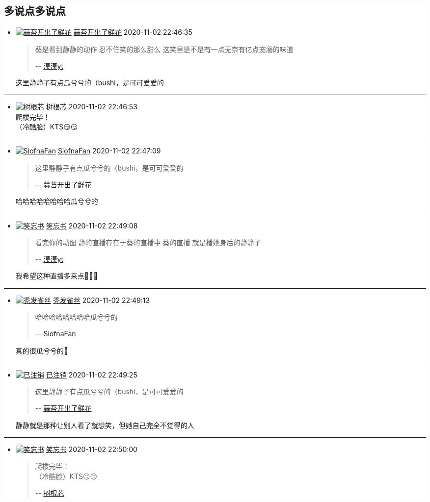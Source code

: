   多说点多说点  
---
* [![蒜苔开出了鲜花](../../image/icon/u26765466-1.jpg)](https://www.douban.com/people/26765466/)    [蒜苔开出了鲜花](https://www.douban.com/people/26765466/)    2020-11-02 22:46:35  
  >葵是看到静静的动作 忍不住笑的那么甜么 这笑里是不是有一点无奈有亿点宠溺的味道  
  >
  >-- [漠漠yt](https://www.douban.com/people/223048792/)  
  
  这里静静子有点瓜兮兮的（bushi，是可可爱爱的  
---
* [![树根芯](../../image/icon/u150517926-1.jpg)](https://www.douban.com/people/150517926/)    [树根芯](https://www.douban.com/people/150517926/)    2020-11-02 22:46:53  
  爬楼完毕！  
  （冷酷脸）KTS😏😏  
---
* [![SiofnaFan](../../image/icon/u180076918-2.jpg)](https://www.douban.com/people/180076918/)    [SiofnaFan](https://www.douban.com/people/180076918/)    2020-11-02 22:47:09  
  >这里静静子有点瓜兮兮的（bushi，是可可爱爱的  
  >
  >-- [蒜苔开出了鲜花](https://www.douban.com/people/26765466/)  
  
  哈哈哈哈哈哈哈哈瓜兮兮的  
---
* [![笑忘书](../../image/icon/u40401623-2.jpg)](https://www.douban.com/people/40401623/)    [笑忘书](https://www.douban.com/people/40401623/)    2020-11-02 22:49:08  
  >看完你的动图 静的直播存在于葵的直播中 葵的直播 就是播她身后的静静子  
  >
  >-- [漠漠yt](https://www.douban.com/people/223048792/)  
  
  我希望这种直播多来点🤣🤣🤣  
---
* [![秃发雀丝](../../image/icon/u3984012-5.jpg)](https://www.douban.com/people/3984012/)    [秃发雀丝](https://www.douban.com/people/3984012/)    2020-11-02 22:49:13  
  >哈哈哈哈哈哈哈哈瓜兮兮的  
  >
  >-- [SiofnaFan](https://www.douban.com/people/180076918/)  
  
  真的很瓜兮兮的🤫  
---
* [![已注销](../../image/icon/u187860590-7.jpg)](https://www.douban.com/people/187860590/)    [已注销](https://www.douban.com/people/187860590/)    2020-11-02 22:49:25  
  >这里静静子有点瓜兮兮的（bushi，是可可爱爱的  
  >
  >-- [蒜苔开出了鲜花](https://www.douban.com/people/26765466/)  
  
  静静就是那种让别人看了就想笑，但她自己完全不觉得的人  
---
* [![笑忘书](../../image/icon/u40401623-2.jpg)](https://www.douban.com/people/40401623/)    [笑忘书](https://www.douban.com/people/40401623/)    2020-11-02 22:50:00  
  >爬楼完毕！  
  >（冷酷脸）KTS😏😏  
  >
  >-- [树根芯](https://www.douban.com/people/150517926/)  
  